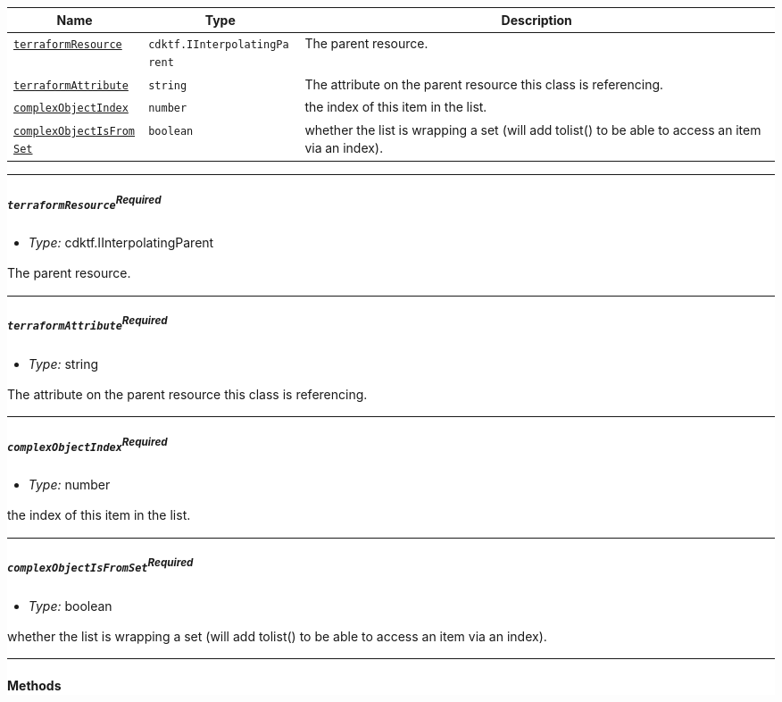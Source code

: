 | **Name** | **Type** | **Description** |
| --- | --- | --- |
| <code><a href="#rhizo-co-terraform-provider-oci.kmsKeyVersion.KmsKeyVersionExternalKeyReferenceDetailsOutputReference.Initializer.parameter.terraformResource">terraformResource</a></code> | <code>cdktf.IInterpolatingParent</code> | The parent resource. |
| <code><a href="#rhizo-co-terraform-provider-oci.kmsKeyVersion.KmsKeyVersionExternalKeyReferenceDetailsOutputReference.Initializer.parameter.terraformAttribute">terraformAttribute</a></code> | <code>string</code> | The attribute on the parent resource this class is referencing. |
| <code><a href="#rhizo-co-terraform-provider-oci.kmsKeyVersion.KmsKeyVersionExternalKeyReferenceDetailsOutputReference.Initializer.parameter.complexObjectIndex">complexObjectIndex</a></code> | <code>number</code> | the index of this item in the list. |
| <code><a href="#rhizo-co-terraform-provider-oci.kmsKeyVersion.KmsKeyVersionExternalKeyReferenceDetailsOutputReference.Initializer.parameter.complexObjectIsFromSet">complexObjectIsFromSet</a></code> | <code>boolean</code> | whether the list is wrapping a set (will add tolist() to be able to access an item via an index). |

---

##### `terraformResource`<sup>Required</sup> <a name="terraformResource" id="rhizo-co-terraform-provider-oci.kmsKeyVersion.KmsKeyVersionExternalKeyReferenceDetailsOutputReference.Initializer.parameter.terraformResource"></a>

- *Type:* cdktf.IInterpolatingParent

The parent resource.

---

##### `terraformAttribute`<sup>Required</sup> <a name="terraformAttribute" id="rhizo-co-terraform-provider-oci.kmsKeyVersion.KmsKeyVersionExternalKeyReferenceDetailsOutputReference.Initializer.parameter.terraformAttribute"></a>

- *Type:* string

The attribute on the parent resource this class is referencing.

---

##### `complexObjectIndex`<sup>Required</sup> <a name="complexObjectIndex" id="rhizo-co-terraform-provider-oci.kmsKeyVersion.KmsKeyVersionExternalKeyReferenceDetailsOutputReference.Initializer.parameter.complexObjectIndex"></a>

- *Type:* number

the index of this item in the list.

---

##### `complexObjectIsFromSet`<sup>Required</sup> <a name="complexObjectIsFromSet" id="rhizo-co-terraform-provider-oci.kmsKeyVersion.KmsKeyVersionExternalKeyReferenceDetailsOutputReference.Initializer.parameter.complexObjectIsFromSet"></a>

- *Type:* boolean

whether the list is wrapping a set (will add tolist() to be able to access an item via an index).

---

#### Methods <a name="Methods" id="Methods"></a>
